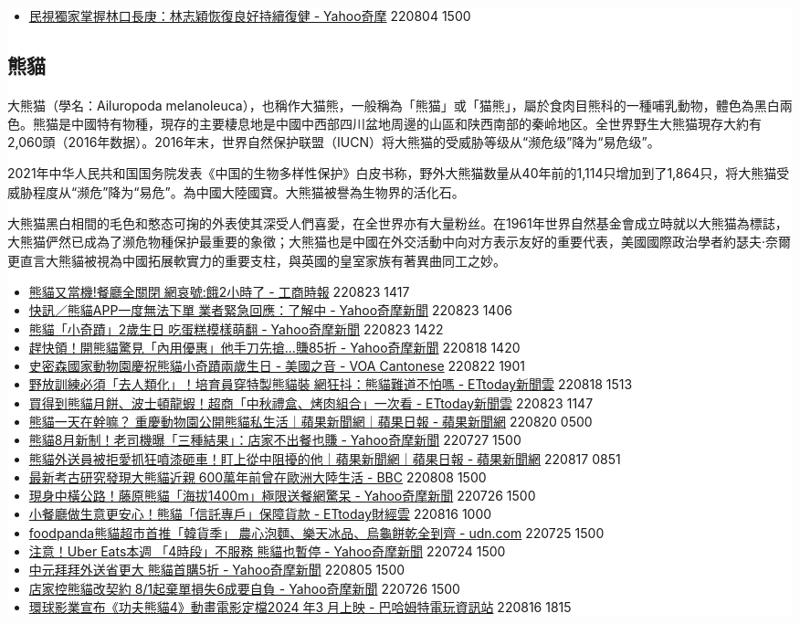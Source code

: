 - [民視獨家掌握林口長庚：林志穎恢復良好持續復健 - Yahoo奇摩](https://tw.yahoo.com/tv/%E6%B0%91%E8%A6%96%E7%8D%A8%E5%AE%B6%E6%8E%8C%E6%8F%A1-%E6%9E%97%E5%8F%A3%E9%95%B7%E5%BA%9A-%E6%9E%97%E5%BF%97%E7%A9%8E%E6%81%A2%E5%BE%A9%E8%89%AF%E5%A5%BD%E6%8C%81%E7%BA%8C%E5%BE%A9%E5%81%A5-054533311.html "民視獨家掌握林口長庚：林志穎恢復良好持續復健 - Yahoo奇摩") 220804 1500

## 熊貓

大熊猫（學名：Ailuropoda melanoleuca），也稱作大猫熊，一般稱為「熊猫」或「猫熊」，屬於食肉目熊科的一種哺乳動物，體色為黑白兩色。熊猫是中國特有物種，現存的主要棲息地是中國中西部四川盆地周邊的山區和陕西南部的秦岭地区。全世界野生大熊猫現存大約有2,060頭（2016年数据）。2016年末，世界自然保护联盟（IUCN）将大熊猫的受威胁等级从“濒危级”降为“易危级”。

2021年中华人民共和国国务院发表《中国的生物多样性保护》白皮书称，野外大熊猫数量从40年前的1,114只增加到了1,864只，将大熊猫受威胁程度从“濒危”降为“易危”。為中國大陸國寶。大熊猫被譽為生物界的活化石。

大熊猫黑白相間的毛色和憨态可掬的外表使其深受人們喜愛，在全世界亦有大量粉丝。在1961年世界自然基金會成立時就以大熊猫為標誌，大熊猫俨然已成為了濒危物種保护最重要的象徵；大熊猫也是中國在外交活動中向对方表示友好的重要代表，美國國際政治學者約瑟夫·奈爾更直言大熊貓被視為中國拓展軟實力的重要支柱，與英國的皇室家族有著異曲同工之妙。
- [熊貓又當機!餐廳全關閉 網哀號:餓2小時了 - 工商時報](https://ctee.com.tw/news/life/702937.html "熊貓又當機!餐廳全關閉 網哀號:餓2小時了 - 工商時報") 220823 1417
- [快訊／熊貓APP一度無法下單 業者緊急回應：了解中 - Yahoo奇摩新聞](https://tw.news.yahoo.com/%E5%BF%AB%E8%A8%8A-%E7%86%8A%E8%B2%93app-%E5%BA%A6%E7%84%A1%E6%B3%95%E4%B8%8B%E5%96%AE-%E6%A5%AD%E8%80%85%E7%B7%8A%E6%80%A5%E5%9B%9E%E6%87%89-%E4%BA%86%E8%A7%A3%E4%B8%AD-055600901.html "快訊／熊貓APP一度無法下單 業者緊急回應：了解中 - Yahoo奇摩新聞") 220823 1406
- [熊貓「小奇蹟」2歲生日 吃蛋糕模樣萌翻 - Yahoo奇摩新聞](https://tw.news.yahoo.com/%E7%86%8A%E8%B2%93-%E5%B0%8F%E5%A5%87%E8%B9%9F-2%E6%AD%B2%E7%94%9F%E6%97%A5-%E5%90%83%E8%9B%8B%E7%B3%95%E6%A8%A1%E6%A8%A3%E8%90%8C%E7%BF%BB-060000178.html "熊貓「小奇蹟」2歲生日 吃蛋糕模樣萌翻 - Yahoo奇摩新聞") 220823 1422
- [趕快領！開熊貓驚見「內用優惠」他手刀先搶…賺85折 - Yahoo奇摩新聞](https://tw.news.yahoo.com/%E8%B6%95%E5%BF%AB%E9%A0%98-%E9%96%8B%E7%86%8A%E8%B2%93%E9%A9%9A%E8%A6%8B-%E5%85%A7%E7%94%A8%E5%84%AA%E6%83%A0-%E4%BB%96%E6%89%8B%E5%88%80%E5%85%88%E6%90%B6-%E8%B3%BA85%E6%8A%98-061521903.html "趕快領！開熊貓驚見「內用優惠」他手刀先搶…賺85折 - Yahoo奇摩新聞") 220818 1420
- [史密森國家動物園慶祝熊貓小奇蹟兩歲生日 - 美國之音 - VOA Cantonese](https://www.voacantonese.com/a/6711297.html "史密森國家動物園慶祝熊貓小奇蹟兩歲生日 - 美國之音 - VOA Cantonese") 220822 1901
- [野放訓練必須「去人類化」！培育員穿特製熊貓裝 網狂抖：熊貓難道不怕嗎 - ETtoday新聞雲](https://www.ettoday.net/dalemon/post/61659 "野放訓練必須「去人類化」！培育員穿特製熊貓裝 網狂抖：熊貓難道不怕嗎 - ETtoday新聞雲") 220818 1513
- [買得到熊貓月餅、波士頓龍蝦！超商「中秋禮盒、烤肉組合」一次看 - ETtoday新聞雲](https://www.ettoday.net/news/20220823/2322491.htm "買得到熊貓月餅、波士頓龍蝦！超商「中秋禮盒、烤肉組合」一次看 - ETtoday新聞雲") 220823 1147
- [熊貓一天在幹嘛？ 重慶動物園公開熊貓私生活｜蘋果新聞網｜蘋果日報 - 蘋果新聞網](https://www.appledaily.com.tw/international/20220818/8CA5245B264A8D8990B60B87E1 "熊貓一天在幹嘛？ 重慶動物園公開熊貓私生活｜蘋果新聞網｜蘋果日報 - 蘋果新聞網") 220820 0500
- [熊貓8月新制！老司機曝「三種結果」：店家不出餐也賺 - Yahoo奇摩新聞](https://tw.news.yahoo.com/%E7%86%8A%E8%B2%938%E6%9C%88%E6%96%B0%E5%88%B6-%E8%80%81%E5%8F%B8%E6%A9%9F%E6%9B%9D-%E4%B8%89%E7%A8%AE%E7%B5%90%E6%9E%9C-%E5%BA%97%E5%AE%B6%E4%B8%8D%E5%87%BA%E9%A4%90%E4%B9%9F%E8%B3%BA-015700606.html "熊貓8月新制！老司機曝「三種結果」：店家不出餐也賺 - Yahoo奇摩新聞") 220727 1500
- [熊貓外送員被拒愛抓狂噴漆砸車！盯上從中阻擾的他｜蘋果新聞網｜蘋果日報 - 蘋果新聞網](https://www.appledaily.com.tw/local/20220817/75FB5923A0D6D6E325D13F920C "熊貓外送員被拒愛抓狂噴漆砸車！盯上從中阻擾的他｜蘋果新聞網｜蘋果日報 - 蘋果新聞網") 220817 0851
- [最新考古研究發現大熊貓近親 600萬年前曾在歐洲大陸生活 - BBC](https://www.bbc.com/zhongwen/trad/science-62398496 "最新考古研究發現大熊貓近親 600萬年前曾在歐洲大陸生活 - BBC") 220808 1500
- [現身中橫公路！藤原熊貓「海拔1400m」極限送餐網驚呆 - Yahoo奇摩新聞](https://tw.news.yahoo.com/%E7%8F%BE%E8%BA%AB%E4%B8%AD%E6%A9%AB%E5%85%AC%E8%B7%AF-%E8%97%A4%E5%8E%9F%E7%86%8A%E8%B2%93-%E6%B5%B7%E6%8B%941400m-%E6%A5%B5%E9%99%90%E9%80%81%E9%A4%90%E7%B6%B2%E9%A9%9A%E5%91%86-073529649.html "現身中橫公路！藤原熊貓「海拔1400m」極限送餐網驚呆 - Yahoo奇摩新聞") 220726 1500
- [小餐廳做生意更安心！熊貓「信託專戶」保障貨款 - ETtoday財經雲](https://finance.ettoday.net/news/2317379 "小餐廳做生意更安心！熊貓「信託專戶」保障貨款 - ETtoday財經雲") 220816 1000
- [foodpanda熊貓超市首推「韓貨季」 農心泡麵、樂天冰品、烏龜餅乾全到齊 - udn.com](https://udn.com/news/story/7270/6485566 "foodpanda熊貓超市首推「韓貨季」 農心泡麵、樂天冰品、烏龜餅乾全到齊 - udn.com") 220725 1500
- [注意！Uber Eats本週 「4時段」不服務 熊貓也暫停 - Yahoo奇摩新聞](https://tw.news.yahoo.com/%E4%B8%8B%E9%80%B1%E6%B3%A8%E6%84%8F-uber-eats-4%E6%99%82%E6%AE%B5-%E4%B8%8D%E6%9C%8D%E5%8B%99-044033588.html "注意！Uber Eats本週 「4時段」不服務 熊貓也暫停 - Yahoo奇摩新聞") 220724 1500
- [中元拜拜外送省更大 熊貓首購5折 - Yahoo奇摩新聞](https://tw.news.yahoo.com/%E4%B8%AD%E5%85%83%E6%8B%9C%E6%8B%9C%E5%A4%96%E9%80%81%E7%9C%81%E6%9B%B4%E5%A4%A7-%E7%86%8A%E8%B2%93%E9%A6%96%E8%B3%BC5%E6%8A%98-231705013.html "中元拜拜外送省更大 熊貓首購5折 - Yahoo奇摩新聞") 220805 1500
- [店家控熊貓改契約 8/1起棄單損失6成要自負 - Yahoo奇摩新聞](https://tw.news.yahoo.com/%E5%BA%97%E5%AE%B6%E6%8E%A7%E7%86%8A%E8%B2%93%E6%94%B9%E5%A5%91%E7%B4%84-8-1%E8%B5%B7%E6%A3%84%E5%96%AE%E6%90%8D%E5%A4%B16%E6%88%90%E8%A6%81%E8%87%AA%E8%B2%A0-054541392.html "店家控熊貓改契約 8/1起棄單損失6成要自負 - Yahoo奇摩新聞") 220726 1500
- [環球影業宣布《功夫熊貓4》動畫電影定檔2024 年3 月上映 - 巴哈姆特電玩資訊站](https://gnn.gamer.com.tw/detail.php?sn=236413 "環球影業宣布《功夫熊貓4》動畫電影定檔2024 年3 月上映 - 巴哈姆特電玩資訊站") 220816 1815